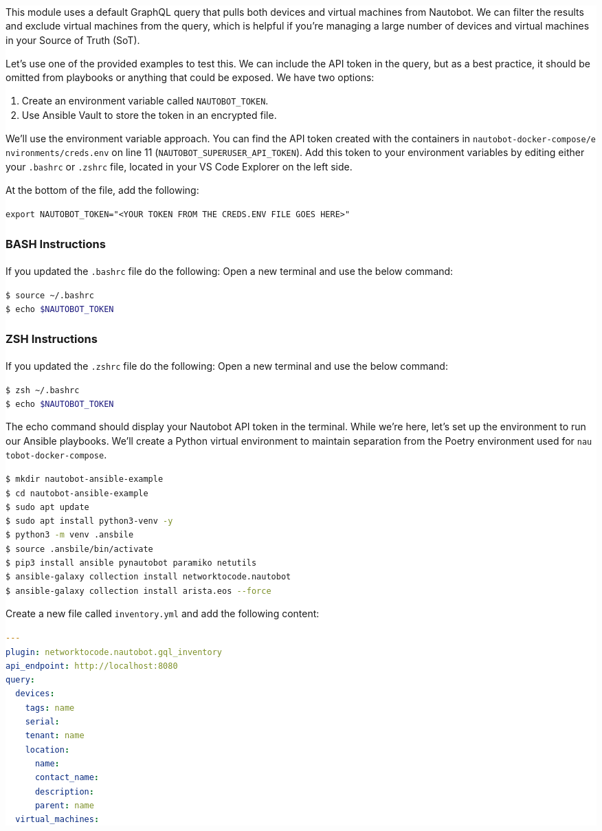 This module uses a default GraphQL query that pulls both devices and virtual machines from Nautobot. We can filter the results and exclude virtual machines from the query, which is helpful if you’re managing a large number of devices and virtual machines in your Source of Truth (SoT).

Let’s use one of the provided examples to test this. We can include the API token in the query, but as a best practice, it should be omitted from playbooks or anything that could be exposed. We have two options:
1. Create an environment variable called `NAUTOBOT_TOKEN`.
2. Use Ansible Vault to store the token in an encrypted file.

We’ll use the environment variable approach. You can find the API token created with the containers in `nautobot-docker-compose/environments/creds.env` on line 11 (`NAUTOBOT_SUPERUSER_API_TOKEN`). Add this token to your environment variables by editing either your `.bashrc` or `.zshrc` file, located in your VS Code Explorer on the left side.

At the bottom of the file, add the following:
```
export NAUTOBOT_TOKEN="<YOUR TOKEN FROM THE CREDS.ENV FILE GOES HERE>"
```

### BASH Instructions
If you updated the ```.bashrc``` file do the following:
Open a new terminal and use the below command:
```bash
$ source ~/.bashrc
$ echo $NAUTOBOT_TOKEN
```
### ZSH Instructions
If you updated the ```.zshrc``` file do the following:
Open a new terminal and use the below command:
```bash
$ zsh ~/.bashrc
$ echo $NAUTOBOT_TOKEN
```

The echo command should display your Nautobot API token in the terminal. While we’re here, let’s set up the environment to run our Ansible playbooks. We’ll create a Python virtual environment to maintain separation from the Poetry environment used for ```nautobot-docker-compose```.

```bash
$ mkdir nautobot-ansible-example
$ cd nautobot-ansible-example
$ sudo apt update
$ sudo apt install python3-venv -y
$ python3 -m venv .ansbile
$ source .ansbile/bin/activate
$ pip3 install ansible pynautobot paramiko netutils
$ ansible-galaxy collection install networktocode.nautobot
$ ansible-galaxy collection install arista.eos --force
```

Create a new file called ```inventory.yml``` and add the following content:

```yaml
---
plugin: networktocode.nautobot.gql_inventory
api_endpoint: http://localhost:8080
query:
  devices:
    tags: name
    serial:
    tenant: name
    location:
      name:
      contact_name:
      description:
      parent: name
  virtual_machines:
```